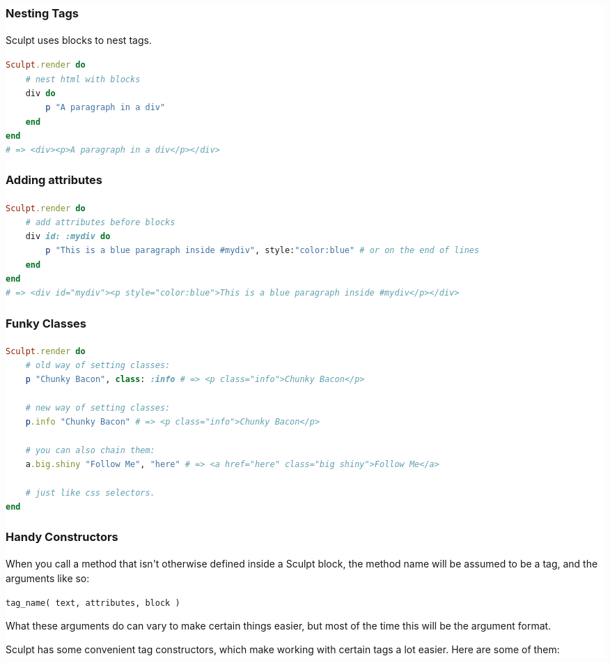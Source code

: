 ### Nesting Tags

Sculpt uses blocks to nest tags.

```ruby
Sculpt.render do
    # nest html with blocks
    div do
        p "A paragraph in a div"
    end
end
# => <div><p>A paragraph in a div</p></div>
```

### Adding attributes

```ruby
Sculpt.render do
    # add attributes before blocks
    div id: :mydiv do
        p "This is a blue paragraph inside #mydiv", style:"color:blue" # or on the end of lines
    end
end
# => <div id="mydiv"><p style="color:blue">This is a blue paragraph inside #mydiv</p></div>
```

### Funky Classes

```ruby
Sculpt.render do
	# old way of setting classes:
	p "Chunky Bacon", class: :info # => <p class="info">Chunky Bacon</p>
	
	# new way of setting classes:
	p.info "Chunky Bacon" # => <p class="info">Chunky Bacon</p>
	
	# you can also chain them:
	a.big.shiny "Follow Me", "here" # => <a href="here" class="big shiny">Follow Me</a>
	
	# just like css selectors.
end
```

### Handy Constructors

When you call a method that isn't otherwise defined inside a Sculpt block, the method name will be assumed to be a tag, and the arguments like so:

    tag_name( text, attributes, block )

What these arguments do can vary to make certain things easier, but most of the time this will be the argument format.

Sculpt has some convenient tag constructors, which make working with certain tags a lot easier. Here are some of them:

